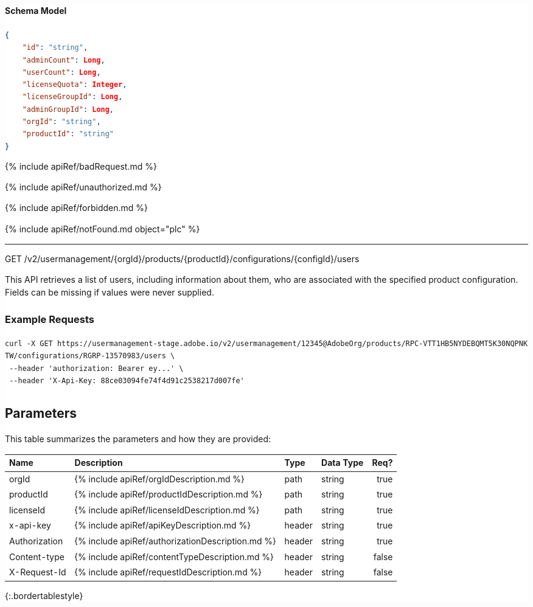 #### __Schema Model__

```json
{
    "id": "string",
    "adminCount": Long,
    "userCount": Long,
    "licenseQuota": Integer,
    "licenseGroupId": Long,
    "adminGroupId": Long,
    "orgId": "string",
    "productId": "string"
}
```

{% include apiRef/badRequest.md %}

{% include apiRef/unauthorized.md %}

{% include apiRef/forbidden.md %}

{% include apiRef/notFound.md object="plc" %}

<hr class="api-ref-rule">

GET /v2/usermanagement/{orgId}/products/{productId}/configurations/{configId}/users

This API retrieves a list of users, including information about them, who are associated with the specified product configuration. Fields can be missing if values were never supplied.

### __Example Requests__
```
curl -X GET https://usermanagement-stage.adobe.io/v2/usermanagement/12345@AdobeOrg/products/RPC-VTT1HB5NYDEBQMT5K30NQPNKTW/configurations/RGRP-13570983/users \
 --header 'authorization: Bearer ey...' \
 --header 'X-Api-Key: 88ce03094fe74f4d91c2538217d007fe'
```

## __Parameters__

This table summarizes the parameters and how they are provided:

| Name | Description | Type | Data Type | Req? |
| :---- | :------ | :--- | :--- | ---: |
| orgId | {% include apiRef/orgIdDescription.md %} | path | string | true |
| productId | {% include apiRef/productIdDescription.md %} | path | string | true |
| licenseId | {% include apiRef/licenseIdDescription.md %} | path | string | true |
| x-api-key | {% include apiRef/apiKeyDescription.md %} | header | string | true |
| Authorization | {% include apiRef/authorizationDescription.md %} | header | string | true |
| Content-type | {% include apiRef/contentTypeDescription.md %} | header | string | false |
| X-Request-Id | {% include apiRef/requestIdDescription.md %} | header | string | false |
{:.bordertablestyle}
